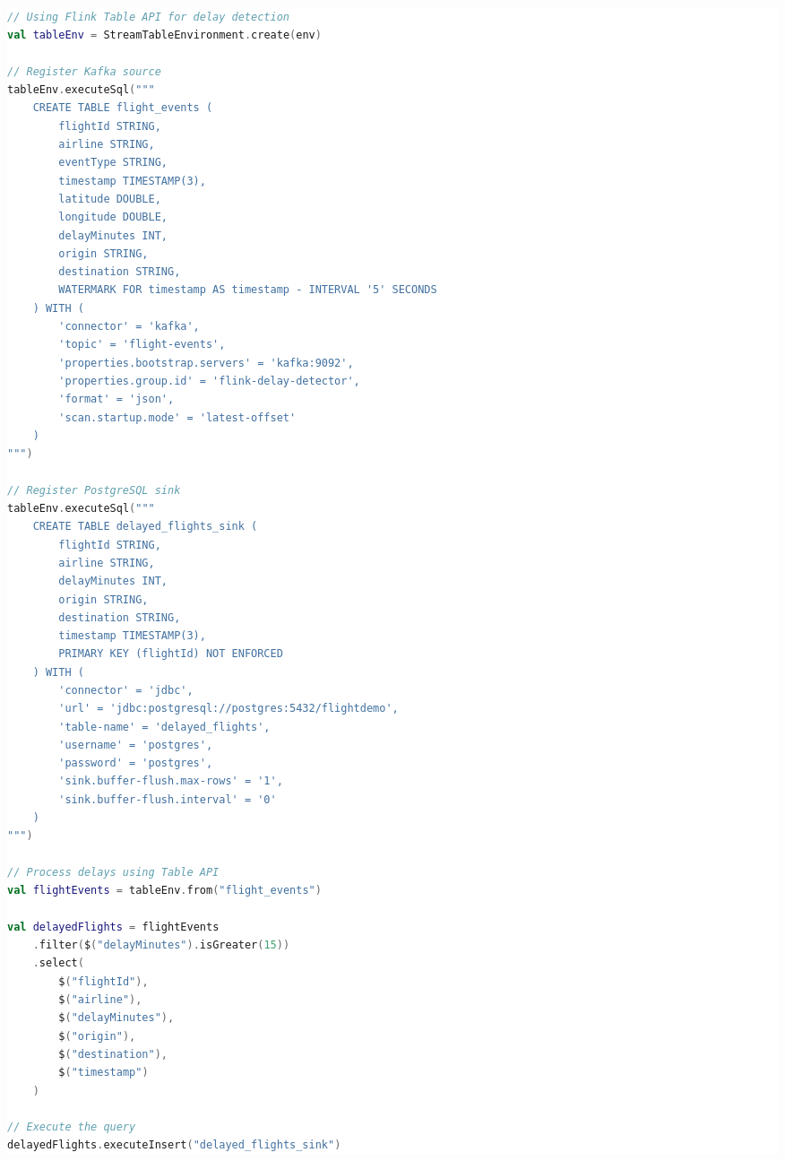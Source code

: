 ```kotlin
// Using Flink Table API for delay detection
val tableEnv = StreamTableEnvironment.create(env)

// Register Kafka source
tableEnv.executeSql("""
    CREATE TABLE flight_events (
        flightId STRING,
        airline STRING,
        eventType STRING,
        timestamp TIMESTAMP(3),
        latitude DOUBLE,
        longitude DOUBLE,
        delayMinutes INT,
        origin STRING,
        destination STRING,
        WATERMARK FOR timestamp AS timestamp - INTERVAL '5' SECONDS
    ) WITH (
        'connector' = 'kafka',
        'topic' = 'flight-events',
        'properties.bootstrap.servers' = 'kafka:9092',
        'properties.group.id' = 'flink-delay-detector',
        'format' = 'json',
        'scan.startup.mode' = 'latest-offset'
    )
""")

// Register PostgreSQL sink
tableEnv.executeSql("""
    CREATE TABLE delayed_flights_sink (
        flightId STRING,
        airline STRING,
        delayMinutes INT,
        origin STRING,
        destination STRING,
        timestamp TIMESTAMP(3),
        PRIMARY KEY (flightId) NOT ENFORCED
    ) WITH (
        'connector' = 'jdbc',
        'url' = 'jdbc:postgresql://postgres:5432/flightdemo',
        'table-name' = 'delayed_flights',
        'username' = 'postgres',
        'password' = 'postgres',
        'sink.buffer-flush.max-rows' = '1',
        'sink.buffer-flush.interval' = '0'
    )
""")

// Process delays using Table API
val flightEvents = tableEnv.from("flight_events")

val delayedFlights = flightEvents
    .filter($("delayMinutes").isGreater(15))
    .select(
        $("flightId"),
        $("airline"),
        $("delayMinutes"),
        $("origin"),
        $("destination"),
        $("timestamp")
    )

// Execute the query
delayedFlights.executeInsert("delayed_flights_sink")
```